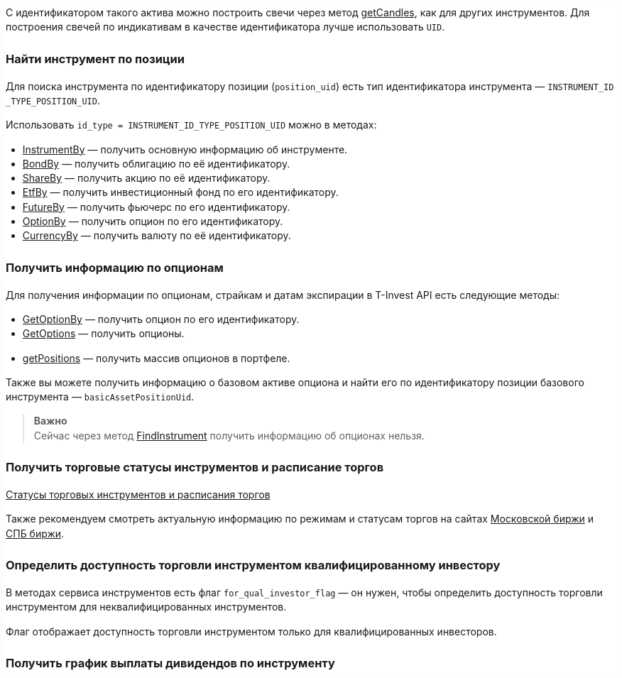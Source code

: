 С идентификатором такого актива можно построить свечи через метод [getCandles](/investAPI/marketdata/#getcandles), как для других инструментов. Для построения свечей по индикативам в качестве идентификатора лучше использовать `UID`.

### Найти инструмент по позиции

Для поиска инструмента по идентификатору позиции (`position_uid`) есть тип идентификатора инструмента — `INSTRUMENT_ID_TYPE_POSITION_UID`.

Использовать `id_type = INSTRUMENT_ID_TYPE_POSITION_UID` можно в методах:

* [InstrumentBy](/investAPI/instruments/#getinstrumentby) — получить основную информацию об инструменте.
* [BondBy](/investAPI/instruments/#bondby) — получить облигацию по её идентификатору.
* [ShareBy](/investAPI/instruments/#shareby) — получить акцию по её идентификатору.
* [EtfBy](/investAPI/instruments/#etfby) — получить инвестиционный фонд по его идентификатору.
* [FutureBy](/investAPI/instruments/#futureby) — получить фьючерс по его идентификатору.
* [OptionBy](/investAPI/instruments/#optionby) — получить опцион по его идентификатору.
* [CurrencyBy](/investAPI/instruments/#currencyby) — получить валюту по её идентификатору.

### Получить информацию по опционам

Для получения информации по опционам, страйкам и датам экспирации в T-Invest API есть следующие методы:

* [GetOptionBy](/investAPI/instruments/#optionby) — получить опцион по его идентификатору.
* [GetOptions](/investAPI/instruments/#options) — получить опционы.
- [getPositions](/investAPI/operations#getpositions) — получить массив опционов в портфеле.

Также вы можете получить информацию о базовом активе опциона и найти его по идентификатору позиции базового инструмента — `basicAssetPositionUid`. 

>**Важно** <br>
>Сейчас через метод [FindInstrument](/investAPI/instruments/#findinstrument) получить информацию об опционах нельзя.

### Получить торговые статусы инструментов и расписание торгов

[Статусы торговых инструментов и расписания торгов](https://russianinvestments.github.io/investAPI/faq_trading_status/)

Также рекомендуем смотреть актуальную информацию по режимам и статусам торгов на сайтах [Московской биржи](https://www.moex.com/) и [СПБ биржи](https://spbexchange.ru/). 

### Определить доступность торговли инструментом квалифицированному инвестору

В методах сервиса инструментов есть флаг `for_qual_investor_flag` — он нужен, чтобы определить доступность торговли инструментом для неквалифицированных инструментов.

Флаг отображает доступность торговли инструментом только для квалифицированных инвесторов.

### Получить график выплаты дивидендов по инструменту
